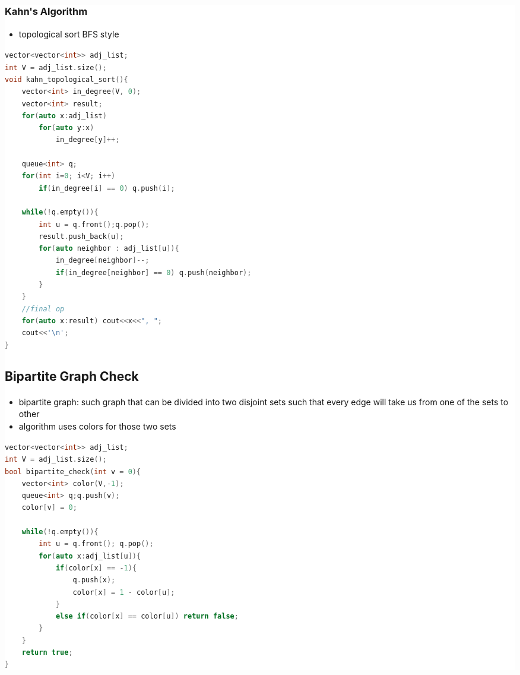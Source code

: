 ### Kahn's Algorithm
- topological sort BFS style
```cpp
vector<vector<int>> adj_list;
int V = adj_list.size();
void kahn_topological_sort(){
	vector<int> in_degree(V, 0);
	vector<int> result;
	for(auto x:adj_list)
		for(auto y:x)
			in_degree[y]++;

	queue<int> q;
	for(int i=0; i<V; i++)
		if(in_degree[i] == 0) q.push(i);

	while(!q.empty()){
		int u = q.front();q.pop();
		result.push_back(u);
		for(auto neighbor : adj_list[u]){
			in_degree[neighbor]--;
			if(in_degree[neighbor] == 0) q.push(neighbor);
		}
	}
	//final op
	for(auto x:result) cout<<x<<", ";
	cout<<'\n';
}
```

## Bipartite Graph Check
- bipartite graph: such graph that can be divided into two disjoint sets such that every edge will take us from one of the sets to other
- algorithm uses colors for those two sets
```cpp
vector<vector<int>> adj_list;
int V = adj_list.size();
bool bipartite_check(int v = 0){
	vector<int> color(V,-1);
	queue<int> q;q.push(v);
	color[v] = 0;

	while(!q.empty()){
		int u = q.front(); q.pop();
		for(auto x:adj_list[u]){
			if(color[x] == -1){
				q.push(x);
				color[x] = 1 - color[u];
			}
			else if(color[x] == color[u]) return false;      
		}
	}
	return true;
}
```
